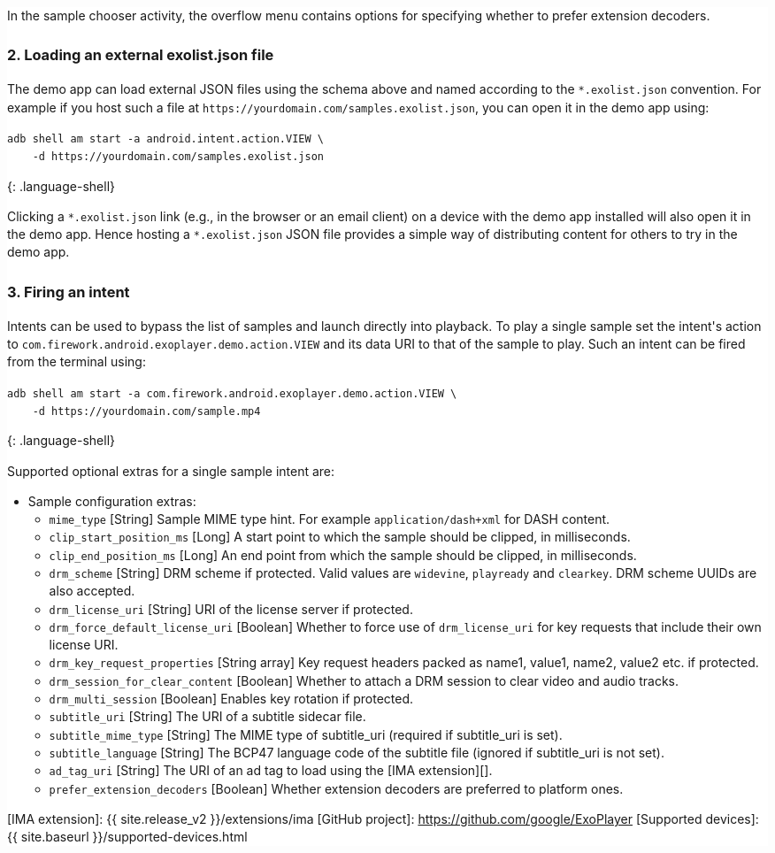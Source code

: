 In the sample chooser activity, the overflow menu contains options for
specifying whether to prefer extension decoders.

### 2. Loading an external exolist.json file ###

The demo app can load external JSON files using the schema above and named
according to the `*.exolist.json` convention. For example if you host such a
file at `https://yourdomain.com/samples.exolist.json`, you can open it in the
demo app using:

~~~
adb shell am start -a android.intent.action.VIEW \
    -d https://yourdomain.com/samples.exolist.json
~~~
{: .language-shell}

Clicking a `*.exolist.json` link (e.g., in the browser or an email client) on a
device with the demo app installed will also open it in the demo app. Hence
hosting a `*.exolist.json` JSON file provides a simple way of distributing
content for others to try in the demo app.

### 3. Firing an intent ###

Intents can be used to bypass the list of samples and launch directly into
playback. To play a single sample set the intent's action to
`com.firework.android.exoplayer.demo.action.VIEW` and its data URI to that of the
sample to play. Such an intent can be fired from the terminal using:

~~~
adb shell am start -a com.firework.android.exoplayer.demo.action.VIEW \
    -d https://yourdomain.com/sample.mp4
~~~
{: .language-shell}

Supported optional extras for a single sample intent are:

* Sample configuration extras:
  * `mime_type` [String] Sample MIME type hint. For example
    `application/dash+xml` for DASH content.
  * `clip_start_position_ms` [Long] A start point to which the sample should be
    clipped, in milliseconds.
  * `clip_end_position_ms` [Long] An end point from which the sample should be
    clipped, in milliseconds.
  * `drm_scheme` [String] DRM scheme if protected. Valid values are `widevine`,
    `playready` and `clearkey`. DRM scheme UUIDs are also accepted.
  * `drm_license_uri` [String] URI of the license server if protected.
  * `drm_force_default_license_uri` [Boolean] Whether to force use of
    `drm_license_uri` for key requests that include their own license URI.
  * `drm_key_request_properties` [String array] Key request headers packed as
    name1, value1, name2, value2 etc. if protected.
  * `drm_session_for_clear_content` [Boolean] Whether to attach a DRM session
    to clear video and audio tracks.
  * `drm_multi_session` [Boolean] Enables key rotation if protected.
  * `subtitle_uri` [String] The URI of a subtitle sidecar file.
  * `subtitle_mime_type` [String] The MIME type of subtitle_uri (required if
    subtitle_uri is set).
  * `subtitle_language` [String] The BCP47 language code of the subtitle file
    (ignored if subtitle_uri is not set).
  * `ad_tag_uri` [String] The URI of an ad tag to load using the
    [IMA extension][].
  * `prefer_extension_decoders` [Boolean] Whether extension decoders are
    preferred to platform ones.


[IMA extension]: {{ site.release_v2 }}/extensions/ima
[GitHub project]: https://github.com/google/ExoPlayer
[Supported devices]: {{ site.baseurl }}/supported-devices.html